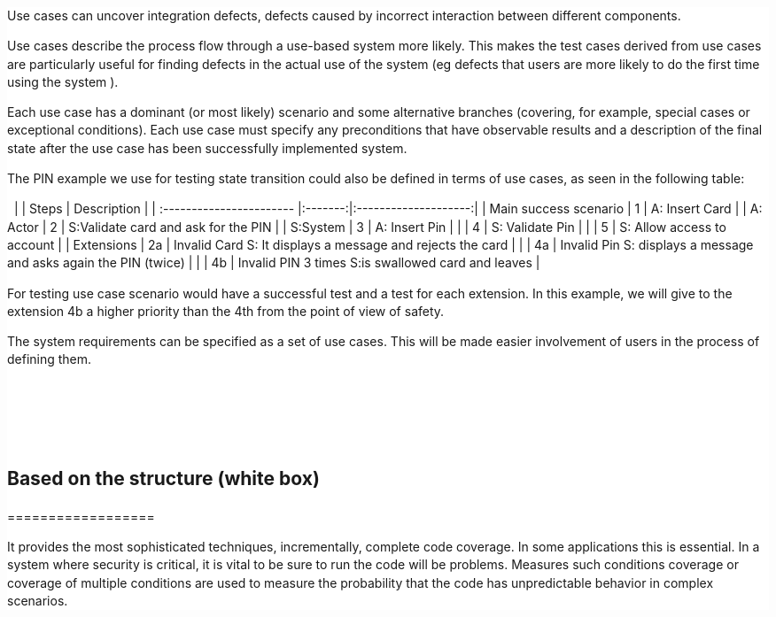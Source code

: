 Use cases can uncover integration defects, defects caused by incorrect
interaction between different components.

Use cases describe the process flow through a use-based system more
likely. This makes the test cases derived from use cases are
particularly useful for finding defects in the actual use of the system
(eg defects that users are more likely to do the first time using the
system ).

Each use case has a dominant (or most likely) scenario and some
alternative branches (covering, for example, special cases or
exceptional conditions). Each use case must specify any preconditions
that have observable results and a description of the final state after
the use case has been successfully implemented system.

The PIN example we use for testing state transition could also be
defined in terms of use cases, as seen in the following table:

 
|                          | Steps   | Description          | 
| :----------------------- |:-------:|:--------------------:|
| Main success scenario    | 1       | A: Insert Card       |
| A: Actor                 | 2       | S:Validate card and ask for the PIN       |
| S:System                 | 3       | A: Insert Pin        |
|                          | 4       | S: Validate Pin      |
|                          | 5       | S: Allow access to account       |
| Extensions               | 2a      | Invalid Card
S: It displays a message and rejects the card    |
|                          | 4a      | Invalid Pin
S: displays a message and asks again the PIN (twice)    |
|                          | 4b      | Invalid PIN 3 times
S:is swallowed card and leaves       |


For testing use case scenario would have a successful test and a test
for each extension. In this example, we will give to the extension 4b a
higher priority than the 4th from the point of view of safety.

The system requirements can be specified as a set of use cases. This
will be made easier involvement of users in the process of defining
them.

 
==================
## Based on the structure (white box)
==================

It provides the most sophisticated techniques, incrementally, complete
code coverage. In some applications this is essential. In a system where
security is critical, it is vital to be sure to run the code will be
problems. Measures such conditions coverage or coverage of multiple
conditions are used to measure the probability that the code has
unpredictable behavior in complex scenarios.
